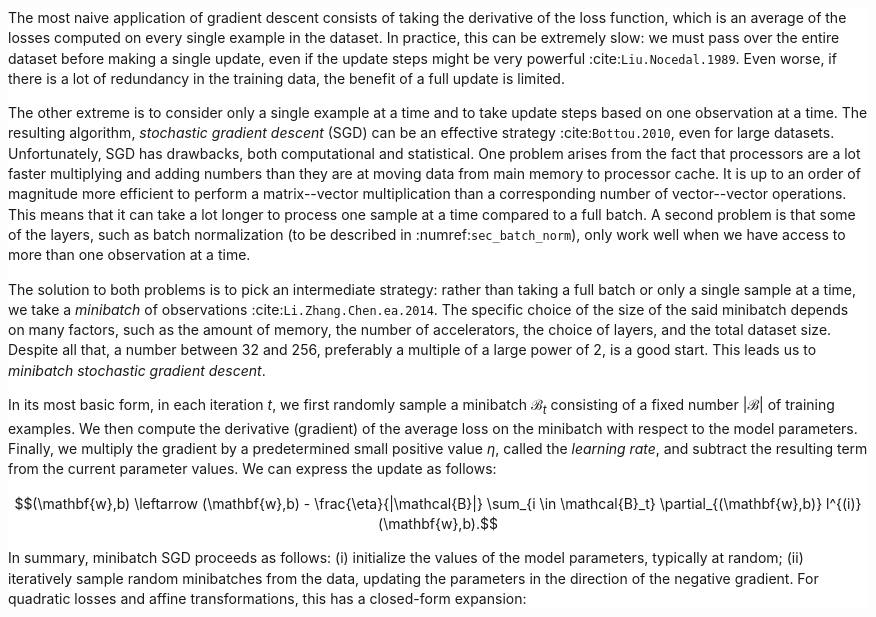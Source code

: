 The most naive application of gradient descent
consists of taking the derivative of the loss function,
which is an average of the losses computed
on every single example in the dataset.
In practice, this can be extremely slow:
we must pass over the entire dataset before making a single update,
even if the update steps might be very powerful :cite:`Liu.Nocedal.1989`.
Even worse, if there is a lot of redundancy in the training data,
the benefit of a full update is limited.

The other extreme is to consider only a single example at a time and to take
update steps based on one observation at a time.
The resulting algorithm, *stochastic gradient descent* (SGD)
can be an effective strategy :cite:`Bottou.2010`, even for large datasets.
Unfortunately, SGD has drawbacks, both computational and statistical.
One problem arises from the fact that processors are a lot faster
multiplying and adding numbers than they are
at moving data from main memory to processor cache.
It is up to an order of magnitude more efficient to
perform a matrix--vector multiplication
than a corresponding number of vector--vector operations.
This means that it can take a lot longer to process
one sample at a time compared to a full batch.
A second problem is that some of the layers,
such as batch normalization (to be described in :numref:`sec_batch_norm`),
only work well when we have access
to more than one observation at a time.

The solution to both problems is to pick an intermediate strategy:
rather than taking a full batch or only a single sample at a time,
we take a *minibatch* of observations :cite:`Li.Zhang.Chen.ea.2014`.
The specific choice of the size of the said minibatch depends on many factors,
such as the amount of memory, the number of accelerators,
the choice of layers, and the total dataset size.
Despite all that, a number between 32 and 256,
preferably a multiple of a large power of $2$, is a good start.
This leads us to *minibatch stochastic gradient descent*.

In its most basic form, in each iteration $t$,
we first randomly sample a minibatch $\mathcal{B}_t$
consisting of a fixed number $|\mathcal{B}|$ of training examples.
We then compute the derivative (gradient) of the average loss
on the minibatch with respect to the model parameters.
Finally, we multiply the gradient
by a predetermined small positive value $\eta$,
called the *learning rate*,
and subtract the resulting term from the current parameter values.
We can express the update as follows:

$$(\mathbf{w},b) \leftarrow (\mathbf{w},b) - \frac{\eta}{|\mathcal{B}|} \sum_{i \in \mathcal{B}_t} \partial_{(\mathbf{w},b)} l^{(i)}(\mathbf{w},b).$$

In summary, minibatch SGD proceeds as follows:
(i) initialize the values of the model parameters, typically at random;
(ii) iteratively sample random minibatches from the data,
updating the parameters in the direction of the negative gradient.
For quadratic losses and affine transformations,
this has a closed-form expansion:
